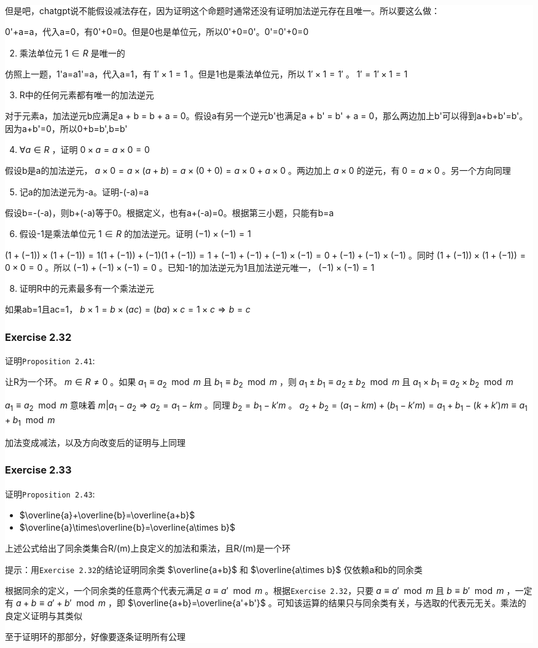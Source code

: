 但是吧，chatgpt说不能假设减法存在，因为证明这个命题时通常还没有证明加法逆元存在且唯一。所以要这么做：

0'+a=a，代入a=0，有0'+0=0。但是0也是单位元，所以0'+0=0'。0'=0'+0=0

2. 乘法单位元 $1\in R$ 是唯一的

仿照上一题，1'a=a1'=a，代入a=1，有 $1'\times 1=1$ 。但是1也是乘法单位元，所以 $1'\times 1=1'$ 。 $1'=1'\times 1=1$

3. R中的任何元素都有唯一的加法逆元

对于元素a，加法逆元b应满足a + b = b + a = 0。假设a有另一个逆元b'也满足a + b' = b' + a = 0，那么两边加上b'可以得到a+b+b'=b'。因为a+b'=0，所以0+b=b',b=b'

4. $\forall a\in R$ ，证明 $0\times a=a\times 0=0$

假设b是a的加法逆元， $a\times 0=a\times(a+b)=a\times(0+0)=a\times 0+a\times 0$ 。两边加上 $a\times 0$ 的逆元，有 $0=a\times 0$ 。另一个方向同理

5. 记a的加法逆元为-a。证明-(-a)=a

假设b=-(-a)，则b+(-a)等于0。根据定义，也有a+(-a)=0。根据第三小题，只能有b=a

6. 假设-1是乘法单位元 $1\in R$ 的加法逆元。证明 $(-1)\times (-1)=1$

$(1+(-1))\times (1+(-1))=1(1+(-1))+(-1)(1+(-1))=1+(-1)+(-1)+(-1)\times(-1)=0+(-1)+(-1)\times(-1)$ 。同时 $(1+(-1))\times (1+(-1))=0\times 0=0$ 。所以 $(-1)+(-1)\times(-1)=0$ 。已知-1的加法逆元为1且加法逆元唯一， $(-1)\times(-1)=1$

8. 证明R中的元素最多有一个乘法逆元

如果ab=1且ac=1， $b\times 1=b\times(ac)=(ba)\times c=1\times c\Rightarrow b=c$

### Exercise 2.32

证明`Proposition 2.41`:

让R为一个环。 $m\in R\not =0$ 。如果 $a_1\equiv a_2\mod m$ 且 $b_1\equiv b_2\mod m$ ，则 $a_1\pm b_1\equiv a_2\pm b_2\mod m$ 且 $a_1\times b_1\equiv a_2\times b_2\mod m$

$a_1\equiv a_2\mod m$ 意味着 $m|a_1-a_2\Rightarrow a_2=a_1-km$ 。同理 $b_2=b_1-k'm$ 。 $a_2+b_2=(a_1-km)+(b_1-k'm)=a_1+b_1-(k+k')m\equiv a_1+b_1\mod m$

加法变成减法，以及方向改变后的证明与上同理

### Exercise 2.33

证明`Proposition 2.43`:

- $\overline{a}+\overline{b}=\overline{a+b}$
- $\overline{a}\times\overline{b}=\overline{a\times b}$

上述公式给出了同余类集合R/(m)上良定义的加法和乘法，且R/(m)是一个环

提示：用`Exercise 2.32`的结论证明同余类 $\overline{a+b}$ 和 $\overline{a\times b}$ 仅依赖a和b的同余类

根据同余的定义，一个同余类的任意两个代表元满足 $a\equiv a'\mod m$ 。根据`Exercise 2.32`，只要 $a\equiv a'\mod m$ 且 $b\equiv b'\mod m$ ，一定有 $a+b\equiv a'+b'\mod m$ ，即 $\overline{a+b}=\overline{a'+b'}$ 。可知该运算的结果只与同余类有关，与选取的代表元无关。乘法的良定义证明与其类似

至于证明环的那部分，好像要逐条证明所有公理
